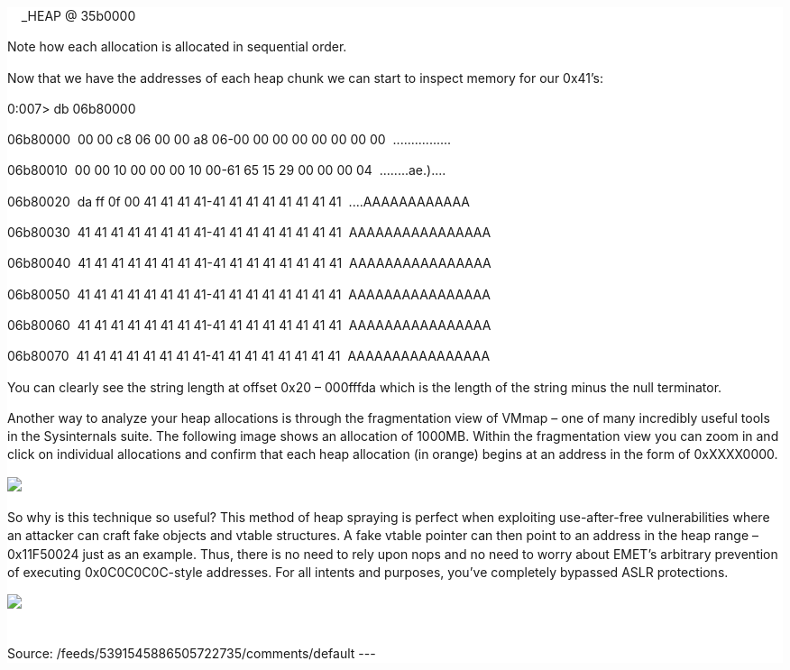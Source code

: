     \_HEAP @ 35b0000

  

Note how each allocation is allocated in sequential order.

  

Now that we have the addresses of each heap chunk we can start to inspect memory for our 0x41’s:

  

0:007> db 06b80000

06b80000  00 00 c8 06 00 00 a8 06-00 00 00 00 00 00 00 00  ................

06b80010  00 00 10 00 00 00 10 00-61 65 15 29 00 00 00 04  ........ae.)....

06b80020  da ff 0f 00 41 41 41 41-41 41 41 41 41 41 41 41  ....AAAAAAAAAAAA

06b80030  41 41 41 41 41 41 41 41-41 41 41 41 41 41 41 41  AAAAAAAAAAAAAAAA

06b80040  41 41 41 41 41 41 41 41-41 41 41 41 41 41 41 41  AAAAAAAAAAAAAAAA

06b80050  41 41 41 41 41 41 41 41-41 41 41 41 41 41 41 41  AAAAAAAAAAAAAAAA

06b80060  41 41 41 41 41 41 41 41-41 41 41 41 41 41 41 41  AAAAAAAAAAAAAAAA

06b80070  41 41 41 41 41 41 41 41-41 41 41 41 41 41 41 41  AAAAAAAAAAAAAAAA

  

You can clearly see the string length at offset 0x20 – 000fffda which is the length of the string minus the null terminator.

  

Another way to analyze your heap allocations is through the fragmentation view of VMmap – one of many incredibly useful tools in the Sysinternals suite. The following image shows an allocation of 1000MB. Within the fragmentation view you can zoom in and click on individual allocations and confirm that each heap allocation (in orange) begins at an address in the form of 0xXXXX0000.

[![](http://3.bp.blogspot.com/-yZBvHmUyRLs/Tlumwynul5I/AAAAAAAAAB4/JuJFYqp3c2g/s640/fragmentation.png)](http://3.bp.blogspot.com/-yZBvHmUyRLs/Tlumwynul5I/AAAAAAAAAB4/JuJFYqp3c2g/s1600/fragmentation.png)

  

  
So why is this technique so useful? This method of heap spraying is perfect when exploiting use-after-free vulnerabilities where an attacker can craft fake objects and vtable structures. A fake vtable pointer can then point to an address in the heap range – 0x11F50024 just as an example. Thus, there is no need to rely upon nops and no need to worry about EMET’s arbitrary prevention of executing 0x0C0C0C0C-style addresses. For all intents and purposes, you’ve completely bypassed ASLR protections.

![](https://blogger.googleusercontent.com/tracker/6052198192158185644-5391545886505722735?l=exploit-monday.com)

<br/>
Source: /feeds/5391545886505722735/comments/default
---
